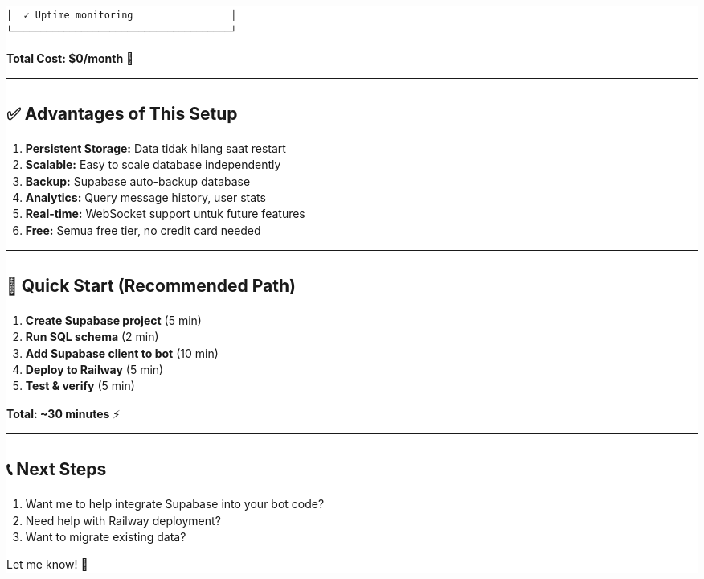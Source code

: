 ```
│  ✓ Uptime monitoring                 │
└──────────────────────────────────────┘
```

**Total Cost: $0/month** 🎉

---

## ✅ Advantages of This Setup

1. **Persistent Storage:** Data tidak hilang saat restart
2. **Scalable:** Easy to scale database independently
3. **Backup:** Supabase auto-backup database
4. **Analytics:** Query message history, user stats
5. **Real-time:** WebSocket support untuk future features
6. **Free:** Semua free tier, no credit card needed

---

## 🚀 Quick Start (Recommended Path)

1. **Create Supabase project** (5 min)
2. **Run SQL schema** (2 min)
3. **Add Supabase client to bot** (10 min)
4. **Deploy to Railway** (5 min)
5. **Test & verify** (5 min)

**Total: ~30 minutes** ⚡

---

## 📞 Next Steps

1. Want me to help integrate Supabase into your bot code?
2. Need help with Railway deployment?
3. Want to migrate existing data?

Let me know! 🚀
